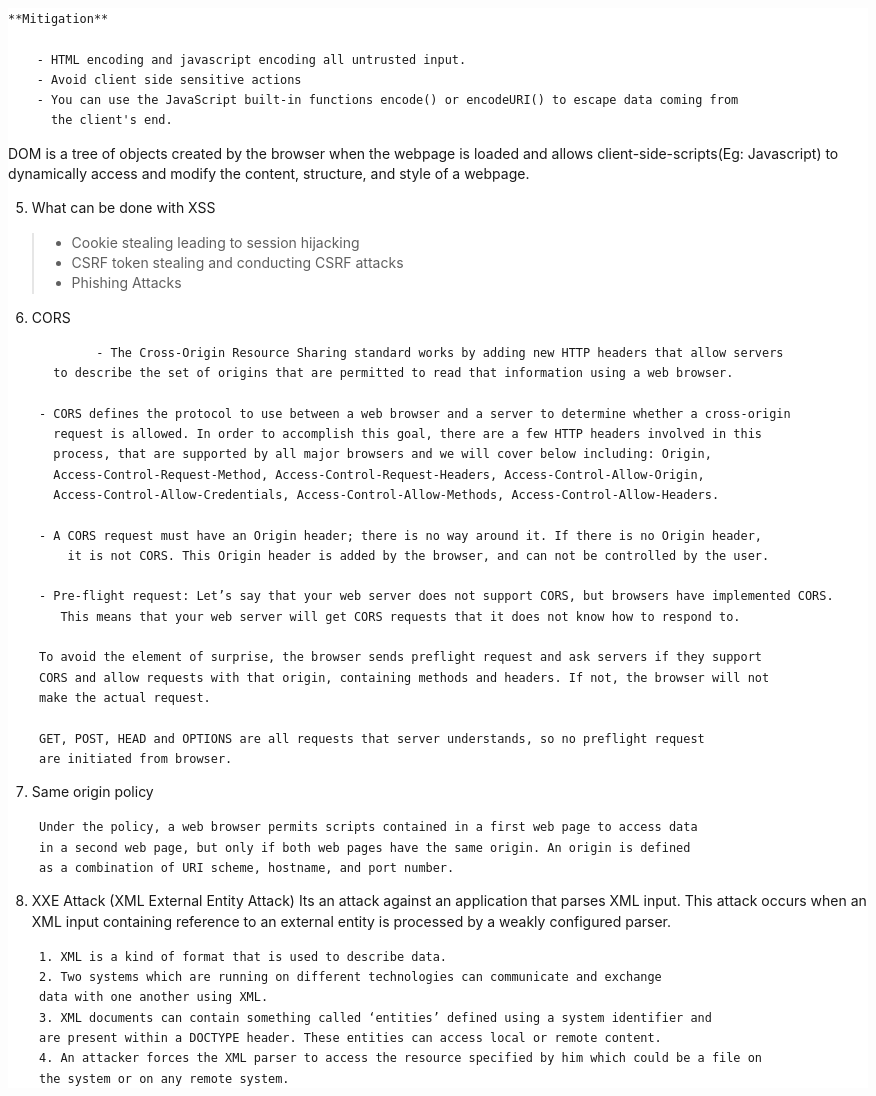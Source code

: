 	**Mitigation**
	
		- HTML encoding and javascript encoding all untrusted input.
		- Avoid client side sensitive actions 
		- You can use the JavaScript built-in functions encode() or encodeURI() to escape data coming from
		  the client's end.

DOM is a tree of objects created by the browser when the webpage is loaded and allows client-side-scripts(Eg: Javascript) to dynamically access and modify the content, structure, and style of a webpage. 

5. What can be done with XSS
> - Cookie stealing leading to session hijacking
> - CSRF token stealing and conducting CSRF attacks
> - Phishing Attacks
		
6. CORS

                - The Cross-Origin Resource Sharing standard works by adding new HTTP headers that allow servers
		  to describe the set of origins that are permitted to read that information using a web browser.
		  
		- CORS defines the protocol to use between a web browser and a server to determine whether a cross-origin
		  request is allowed. In order to accomplish this goal, there are a few HTTP headers involved in this
		  process, that are supported by all major browsers and we will cover below including: Origin,
		  Access-Control-Request-Method, Access-Control-Request-Headers, Access-Control-Allow-Origin,
		  Access-Control-Allow-Credentials, Access-Control-Allow-Methods, Access-Control-Allow-Headers.

		- A CORS request must have an Origin header; there is no way around it. If there is no Origin header,
		    it is not CORS. This Origin header is added by the browser, and can not be controlled by the user.
		    
		- Pre-flight request: Let’s say that your web server does not support CORS, but browsers have implemented CORS. 
		   This means that your web server will get CORS requests that it does not know how to respond to.

		To avoid the element of surprise, the browser sends preflight request and ask servers if they support
		CORS and allow requests with that origin, containing methods and headers. If not, the browser will not
		make the actual request.
		
		GET, POST, HEAD and OPTIONS are all requests that server understands, so no preflight request
		are initiated from browser.

7. Same origin policy

		Under the policy, a web browser permits scripts contained in a first web page to access data
		in a second web page, but only if both web pages have the same origin. An origin is defined 
		as a combination of URI scheme, hostname, and port number.

8. XXE Attack (XML External Entity Attack)
				Its an attack against an application that parses XML input. This attack occurs when 
			an XML input containing reference to an external entity is processed by a weakly
			configured parser.

		1. XML is a kind of format that is used to describe data.
		2. Two systems which are running on different technologies can communicate and exchange
		data with one another using XML.
		3. XML documents can contain something called ‘entities’ defined using a system identifier and
		are present within a DOCTYPE header. These entities can access local or remote content. 
		4. An attacker forces the XML parser to access the resource specified by him which could be a file on 
		the system or on any remote system.
	